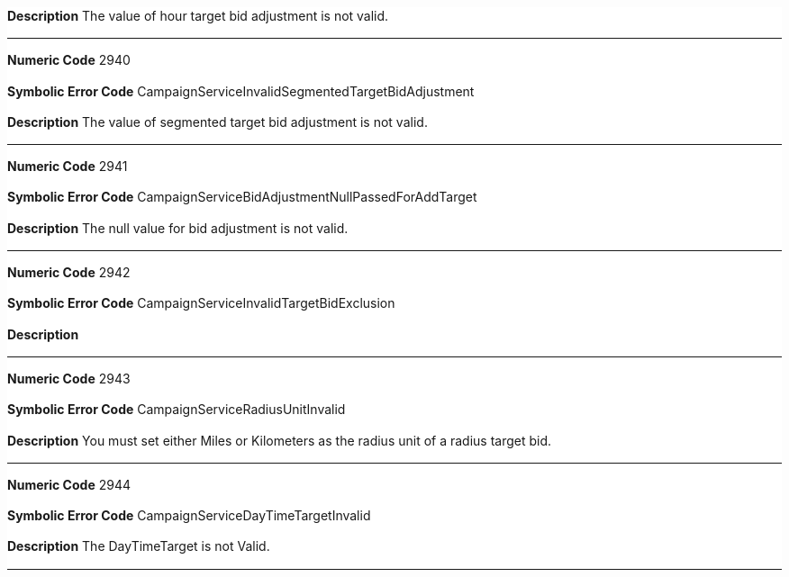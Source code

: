 **Description**
The value of hour target bid adjustment is not valid.

***

**Numeric Code**
2940

**Symbolic Error Code**
CampaignServiceInvalidSegmentedTargetBidAdjustment

**Description**
The value of segmented target bid adjustment is not valid.

***

**Numeric Code**
2941

**Symbolic Error Code**
CampaignServiceBidAdjustmentNullPassedForAddTarget

**Description**
The null value for bid adjustment is not valid.

***

**Numeric Code**
2942

**Symbolic Error Code**
CampaignServiceInvalidTargetBidExclusion

**Description**


***

**Numeric Code**
2943

**Symbolic Error Code**
CampaignServiceRadiusUnitInvalid

**Description**
You must set either Miles or Kilometers as the radius unit of a radius target bid.

***

**Numeric Code**
2944

**Symbolic Error Code**
CampaignServiceDayTimeTargetInvalid

**Description**
The DayTimeTarget is not Valid.

***
